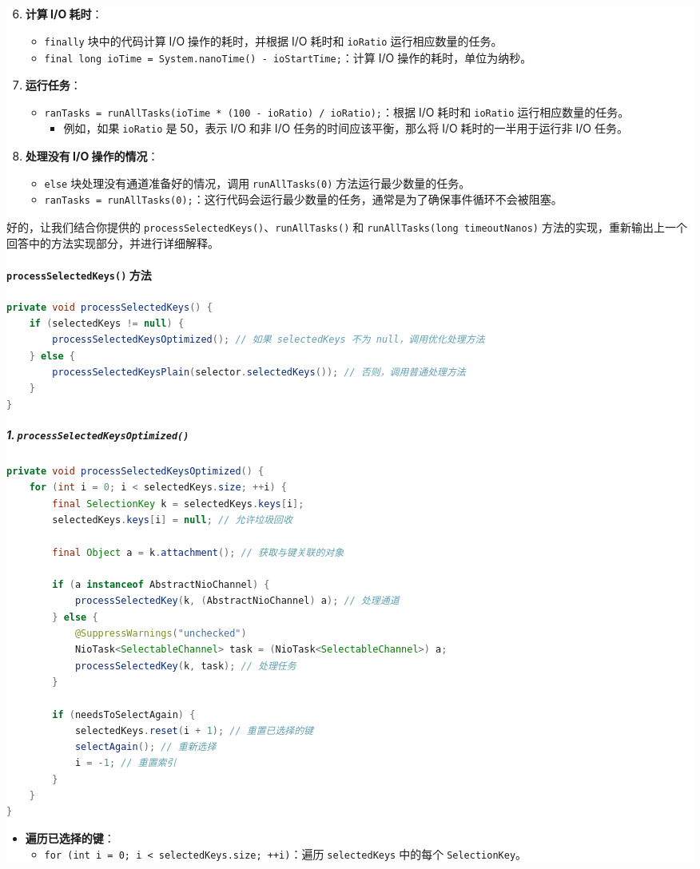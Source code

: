 6. **计算 I/O 耗时**：
   - `finally` 块中的代码计算 I/O 操作的耗时，并根据 I/O 耗时和 `ioRatio` 运行相应数量的任务。
   - `final long ioTime = System.nanoTime() - ioStartTime;`：计算 I/O 操作的耗时，单位为纳秒。

7. **运行任务**：
   - `ranTasks = runAllTasks(ioTime * (100 - ioRatio) / ioRatio);`：根据 I/O 耗时和 `ioRatio` 运行相应数量的任务。
     - 例如，如果 `ioRatio` 是 50，表示 I/O 和非 I/O 任务的时间应该平衡，那么将 I/O 耗时的一半用于运行非 I/O 任务。

8. **处理没有 I/O 操作的情况**：
   - `else` 块处理没有通道准备好的情况，调用 `runAllTasks(0)` 方法运行最少数量的任务。
   - `ranTasks = runAllTasks(0);`：这行代码会运行最少数量的任务，通常是为了确保事件循环不会被阻塞。

好的，让我们结合你提供的 `processSelectedKeys()`、`runAllTasks()` 和 `runAllTasks(long timeoutNanos)` 方法的实现，重新输出上一个回答中的方法实现部分，并进行详细解释。

#### `processSelectedKeys()` 方法

```java
private void processSelectedKeys() {
    if (selectedKeys != null) {
        processSelectedKeysOptimized(); // 如果 selectedKeys 不为 null，调用优化处理方法
    } else {
        processSelectedKeysPlain(selector.selectedKeys()); // 否则，调用普通处理方法
    }
}
```

##### 1. `processSelectedKeysOptimized()`

```java
private void processSelectedKeysOptimized() {
    for (int i = 0; i < selectedKeys.size; ++i) {
        final SelectionKey k = selectedKeys.keys[i];
        selectedKeys.keys[i] = null; // 允许垃圾回收

        final Object a = k.attachment(); // 获取与键关联的对象

        if (a instanceof AbstractNioChannel) {
            processSelectedKey(k, (AbstractNioChannel) a); // 处理通道
        } else {
            @SuppressWarnings("unchecked")
            NioTask<SelectableChannel> task = (NioTask<SelectableChannel>) a;
            processSelectedKey(k, task); // 处理任务
        }

        if (needsToSelectAgain) {
            selectedKeys.reset(i + 1); // 重置已选择的键
            selectAgain(); // 重新选择
            i = -1; // 重置索引
        }
    }
}
```

- **遍历已选择的键**：
  - `for (int i = 0; i < selectedKeys.size; ++i)`：遍历 `selectedKeys` 中的每个 `SelectionKey`。
  